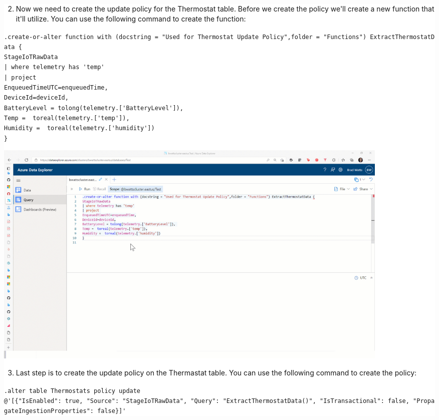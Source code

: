 2) Now we need to create the update policy for the Thermostat table. Before we create the policy we'll create a new function that it'll utilize. You can use the following command to create the function:

```
.create-or-alter function with (docstring = "Used for Thermostat Update Policy",folder = "Functions") ExtractThermostatData {
StageIoTRawData
| where telemetry has 'temp'
| project 
EnqueuedTimeUTC=enqueuedTime,
DeviceId=deviceId,
BatteryLevel = tolong(telemetry.['BatteryLevel']), 
Temp =  toreal(telemetry.['temp']),
Humidity =  toreal(telemetry.['humidity'])
}
```

<img src="gif\IoTCreateFunction.gif" width="740" />

3) Last step is to create the update policy on the Thermastat table. You can use the following command to create the policy:

```
.alter table Thermostats policy update
@'[{"IsEnabled": true, "Source": "StageIoTRawData", "Query": "ExtractThermostatData()", "IsTransactional": false, "PropagateIngestionProperties": false}]'
```
